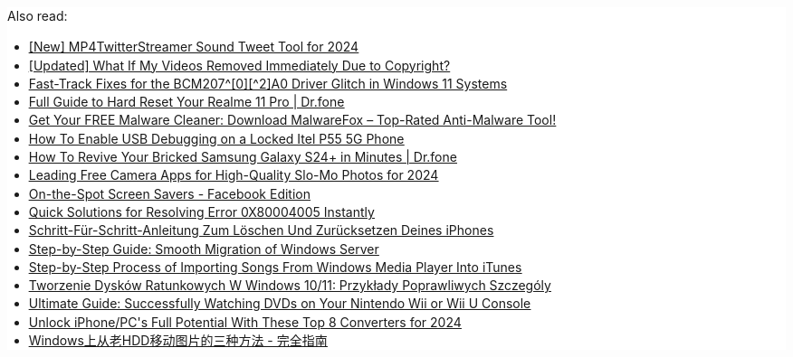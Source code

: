 <ins class="adsbygoogle"
     style="display:block"
     data-ad-client="ca-pub-7571918770474297"
     data-ad-slot="8358498916"
     data-ad-format="auto"
     data-full-width-responsive="true"></ins>

<span class="atpl-alsoreadstyle">Also read:</span>
<div><ul>
<li><a href="https://twitter-videos.techidaily.com/new-mp4twitterstreamer-sound-tweet-tool-for-2024/"><u>[New] MP4TwitterStreamer Sound Tweet Tool for 2024</u></a></li>
<li><a href="https://facebook-video-content.techidaily.com/updated-what-if-my-videos-removed-immediately-due-to-copyright/"><u>[Updated] What If My Videos Removed Immediately Due to Copyright?</u></a></li>
<li><a href="https://win-reviews.techidaily.com/fast-track-fixes-for-the-bcm20702a0-driver-glitch-in-windows-11-systems/"><u>Fast-Track Fixes for the BCM207^[0][^2]A0 Driver Glitch in Windows 11 Systems</u></a></li>
<li><a href="https://techidaily.com/full-guide-to-hard-reset-your-realme-11-pro-drfone-by-drfone-reset-android-reset-android/"><u>Full Guide to Hard Reset Your Realme 11 Pro | Dr.fone</u></a></li>
<li><a href="https://win-reviews.techidaily.com/get-your-free-malware-cleaner-download-malwarefox-top-rated-anti-malware-tool/"><u>Get Your FREE Malware Cleaner: Download MalwareFox – Top-Rated Anti-Malware Tool!</u></a></li>
<li><a href="https://unlock-android.techidaily.com/how-to-enable-usb-debugging-on-a-locked-itel-p55-5g-phone-by-drfone-android/"><u>How To Enable USB Debugging on a Locked Itel P55 5G Phone</u></a></li>
<li><a href="https://fix-guide.techidaily.com/how-to-revive-your-bricked-samsung-galaxy-s24plus-in-minutes-drfone-by-drfone-fix-android-problems-fix-android-problems/"><u>How To Revive Your Bricked Samsung Galaxy S24+ in Minutes | Dr.fone</u></a></li>
<li><a href="https://extra-skills.techidaily.com/leading-free-camera-apps-for-high-quality-slo-mo-photos-for-2024/"><u>Leading Free Camera Apps for High-Quality Slo-Mo Photos for 2024</u></a></li>
<li><a href="https://facebook-videos.techidaily.com/on-the-spot-screen-savers-facebook-edition/"><u>On-the-Spot Screen Savers - Facebook Edition</u></a></li>
<li><a href="https://win-reviews.techidaily.com/quick-solutions-for-resolving-error-0x80004005-instantly/"><u>Quick Solutions for Resolving Error 0X80004005 Instantly</u></a></li>
<li><a href="https://win-reviews.techidaily.com/schritt-fur-schritt-anleitung-zum-loschen-und-zurucksetzen-deines-iphones/"><u>Schritt-Für-Schritt-Anleitung Zum Löschen Und Zurücksetzen Deines iPhones</u></a></li>
<li><a href="https://win-reviews.techidaily.com/step-by-step-guide-smooth-migration-of-windows-server/"><u>Step-by-Step Guide: Smooth Migration of Windows Server</u></a></li>
<li><a href="https://win-reviews.techidaily.com/step-by-step-process-of-importing-songs-from-windows-media-player-into-itunes/"><u>Step-by-Step Process of Importing Songs From Windows Media Player Into iTunes</u></a></li>
<li><a href="https://win-reviews.techidaily.com/tworzenie-dyskow-ratunkowych-w-windows-1011-przyklady-poprawliwych-szczegoly/"><u>Tworzenie Dysków Ratunkowych W Windows 10/11: Przykłady Poprawliwych Szczególy</u></a></li>
<li><a href="https://discover-alternatives.techidaily.com/ultimate-guide-successfully-watching-dvds-on-your-nintendo-wii-or-wii-u-console/"><u>Ultimate Guide: Successfully Watching DVDs on Your Nintendo Wii or Wii U Console</u></a></li>
<li><a href="https://some-approaches.techidaily.com/unlock-iphonepcs-full-potential-with-these-top-8-converters-for-2024/"><u>Unlock iPhone/PC's Full Potential With These Top 8 Converters for 2024</u></a></li>
<li><a href="https://win-reviews.techidaily.com/windowshdd/"><u>Windows上从老HDD移动图片的三种方法 - 完全指南</u></a></li>
</ul></div>

